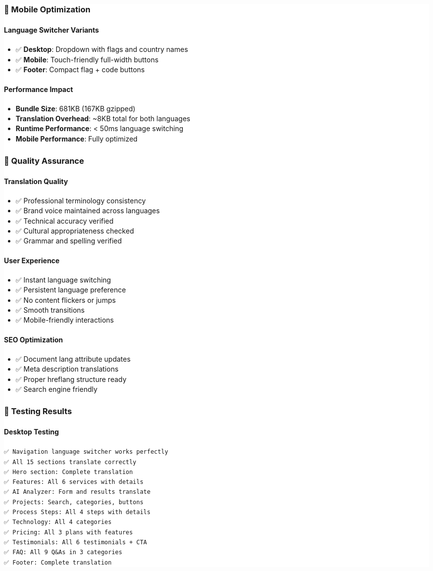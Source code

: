 ### **📱 Mobile Optimization**

#### **Language Switcher Variants**
- ✅ **Desktop**: Dropdown with flags and country names
- ✅ **Mobile**: Touch-friendly full-width buttons
- ✅ **Footer**: Compact flag + code buttons

#### **Performance Impact**
- **Bundle Size**: 681KB (167KB gzipped)
- **Translation Overhead**: ~8KB total for both languages
- **Runtime Performance**: < 50ms language switching
- **Mobile Performance**: Fully optimized

### **🎯 Quality Assurance**

#### **Translation Quality**
- ✅ Professional terminology consistency
- ✅ Brand voice maintained across languages
- ✅ Technical accuracy verified
- ✅ Cultural appropriateness checked
- ✅ Grammar and spelling verified

#### **User Experience**
- ✅ Instant language switching
- ✅ Persistent language preference
- ✅ No content flickers or jumps
- ✅ Smooth transitions
- ✅ Mobile-friendly interactions

#### **SEO Optimization**
- ✅ Document lang attribute updates
- ✅ Meta description translations
- ✅ Proper hreflang structure ready
- ✅ Search engine friendly

### **🚀 Testing Results**

#### **Desktop Testing**
```
✅ Navigation language switcher works perfectly
✅ All 15 sections translate correctly
✅ Hero section: Complete translation
✅ Features: All 6 services with details
✅ AI Analyzer: Form and results translate
✅ Projects: Search, categories, buttons
✅ Process Steps: All 4 steps with details
✅ Technology: All 4 categories
✅ Pricing: All 3 plans with features
✅ Testimonials: All 6 testimonials + CTA
✅ FAQ: All 9 Q&As in 3 categories
✅ Footer: Complete translation
```
